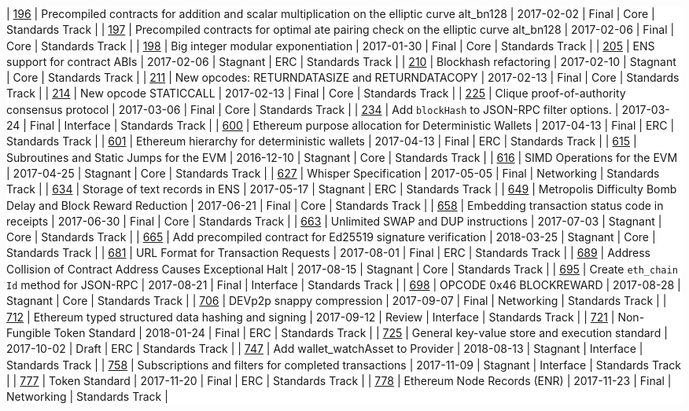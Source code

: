 | [196](/eip-196.md)   | Precompiled contracts for addition and scalar multiplication on the elliptic curve alt_bn128                 | 2017-02-02 | Final     | Core       | Standards Track |
| [197](/eip-197.md)   | Precompiled contracts for optimal ate pairing check on the elliptic curve alt_bn128                          | 2017-02-06 | Final     | Core       | Standards Track |
| [198](/eip-198.md)   | Big integer modular exponentiation                                                                           | 2017-01-30 | Final     | Core       | Standards Track |
| [205](/eip-205.md)   | ENS support for contract ABIs                                                                                | 2017-02-06 | Stagnant  | ERC        | Standards Track |
| [210](/eip-210.md)   | Blockhash refactoring                                                                                        | 2017-02-10 | Stagnant  | Core       | Standards Track |
| [211](/eip-211.md)   | New opcodes: RETURNDATASIZE and RETURNDATACOPY                                                               | 2017-02-13 | Final     | Core       | Standards Track |
| [214](/eip-214.md)   | New opcode STATICCALL                                                                                        | 2017-02-13 | Final     | Core       | Standards Track |
| [225](/eip-225.md)   | Clique proof-of-authority consensus protocol                                                                 | 2017-03-06 | Final     | Core       | Standards Track |
| [234](/eip-234.md)   | Add `blockHash` to JSON-RPC filter options.                                                                  | 2017-03-24 | Final     | Interface  | Standards Track |
| [600](/eip-600.md)   | Ethereum purpose allocation for Deterministic Wallets                                                        | 2017-04-13 | Final     | ERC        | Standards Track |
| [601](/eip-601.md)   | Ethereum hierarchy for deterministic wallets                                                                 | 2017-04-13 | Final     | ERC        | Standards Track |
| [615](/eip-615.md)   | Subroutines and Static Jumps for the EVM                                                                     | 2016-12-10 | Stagnant  | Core       | Standards Track |
| [616](/eip-616.md)   | SIMD Operations for the EVM                                                                                  | 2017-04-25 | Stagnant  | Core       | Standards Track |
| [627](/eip-627.md)   | Whisper Specification                                                                                        | 2017-05-05 | Final     | Networking | Standards Track |
| [634](/eip-634.md)   | Storage of text records in ENS                                                                               | 2017-05-17 | Stagnant  | ERC        | Standards Track |
| [649](/eip-649.md)   | Metropolis Difficulty Bomb Delay and Block Reward Reduction                                                  | 2017-06-21 | Final     | Core       | Standards Track |
| [658](/eip-658.md)   | Embedding transaction status code in receipts                                                                | 2017-06-30 | Final     | Core       | Standards Track |
| [663](/eip-663.md)   | Unlimited SWAP and DUP instructions                                                                          | 2017-07-03 | Stagnant  | Core       | Standards Track |
| [665](/eip-665.md)   | Add precompiled contract for Ed25519 signature verification                                                  | 2018-03-25 | Stagnant  | Core       | Standards Track |
| [681](/eip-681.md)   | URL Format for Transaction Requests                                                                          | 2017-08-01 | Final     | ERC        | Standards Track |
| [689](/eip-689.md)   | Address Collision of Contract Address Causes Exceptional Halt                                                | 2017-08-15 | Stagnant  | Core       | Standards Track |
| [695](/eip-695.md)   | Create `eth_chainId` method for JSON-RPC                                                                     | 2017-08-21 | Final     | Interface  | Standards Track |
| [698](/eip-698.md)   | OPCODE 0x46 BLOCKREWARD                                                                                      | 2017-08-28 | Stagnant  | Core       | Standards Track |
| [706](/eip-706.md)   | DEVp2p snappy compression                                                                                    | 2017-09-07 | Final     | Networking | Standards Track |
| [712](/eip-712.md)   | Ethereum typed structured data hashing and signing                                                           | 2017-09-12 | Review    | Interface  | Standards Track |
| [721](/eip-721.md)   | Non-Fungible Token Standard                                                                                  | 2018-01-24 | Final     | ERC        | Standards Track |
| [725](/eip-725.md)   | General key-value store and execution standard                                                               | 2017-10-02 | Draft     | ERC        | Standards Track |
| [747](/eip-747.md)   | Add wallet_watchAsset to Provider                                                                            | 2018-08-13 | Stagnant  | Interface  | Standards Track |
| [758](/eip-758.md)   | Subscriptions and filters for completed transactions                                                         | 2017-11-09 | Stagnant  | Interface  | Standards Track |
| [777](/eip-777.md)   | Token Standard                                                                                               | 2017-11-20 | Final     | ERC        | Standards Track |
| [778](/eip-778.md)   | Ethereum Node Records (ENR)                                                                                  | 2017-11-23 | Final     | Networking | Standards Track |